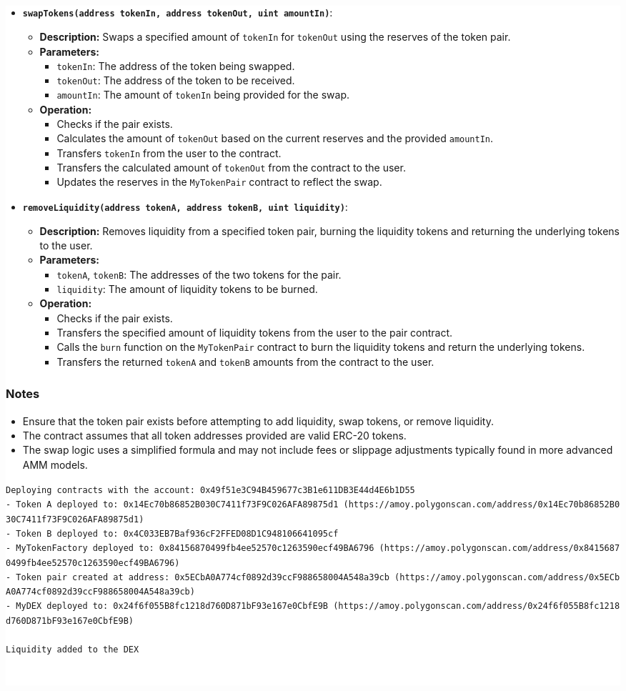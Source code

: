 - **`swapTokens(address tokenIn, address tokenOut, uint amountIn)`**: 
  - **Description:** Swaps a specified amount of `tokenIn` for `tokenOut` using the reserves of the token pair.
  - **Parameters:**
    - `tokenIn`: The address of the token being swapped.
    - `tokenOut`: The address of the token to be received.
    - `amountIn`: The amount of `tokenIn` being provided for the swap.
  - **Operation:**
    - Checks if the pair exists.
    - Calculates the amount of `tokenOut` based on the current reserves and the provided `amountIn`.
    - Transfers `tokenIn` from the user to the contract.
    - Transfers the calculated amount of `tokenOut` from the contract to the user.
    - Updates the reserves in the `MyTokenPair` contract to reflect the swap.

- **`removeLiquidity(address tokenA, address tokenB, uint liquidity)`**: 
  - **Description:** Removes liquidity from a specified token pair, burning the liquidity tokens and returning the underlying tokens to the user.
  - **Parameters:**
    - `tokenA`, `tokenB`: The addresses of the two tokens for the pair.
    - `liquidity`: The amount of liquidity tokens to be burned.
  - **Operation:**
    - Checks if the pair exists.
    - Transfers the specified amount of liquidity tokens from the user to the pair contract.
    - Calls the `burn` function on the `MyTokenPair` contract to burn the liquidity tokens and return the underlying tokens.
    - Transfers the returned `tokenA` and `tokenB` amounts from the contract to the user.


### Notes
- Ensure that the token pair exists before attempting to add liquidity, swap tokens, or remove liquidity.
- The contract assumes that all token addresses provided are valid ERC-20 tokens.
- The swap logic uses a simplified formula and may not include fees or slippage adjustments typically found in more advanced AMM models.


```
Deploying contracts with the account: 0x49f51e3C94B459677c3B1e611DB3E44d4E6b1D55
- Token A deployed to: 0x14Ec70b86852B030C7411f73F9C026AFA89875d1 (https://amoy.polygonscan.com/address/0x14Ec70b86852B030C7411f73F9C026AFA89875d1)
- Token B deployed to: 0x4C033EB7Baf936cF2FFED08D1C948106641095cf
- MyTokenFactory deployed to: 0x84156870499fb4ee52570c1263590ecf49BA6796 (https://amoy.polygonscan.com/address/0x84156870499fb4ee52570c1263590ecf49BA6796)
- Token pair created at address: 0x5ECbA0A774cf0892d39ccF988658004A548a39cb (https://amoy.polygonscan.com/address/0x5ECbA0A774cf0892d39ccF988658004A548a39cb)
- MyDEX deployed to: 0x24f6f055B8fc1218d760D871bF93e167e0CbfE9B (https://amoy.polygonscan.com/address/0x24f6f055B8fc1218d760D871bF93e167e0CbfE9B)

Liquidity added to the DEX



